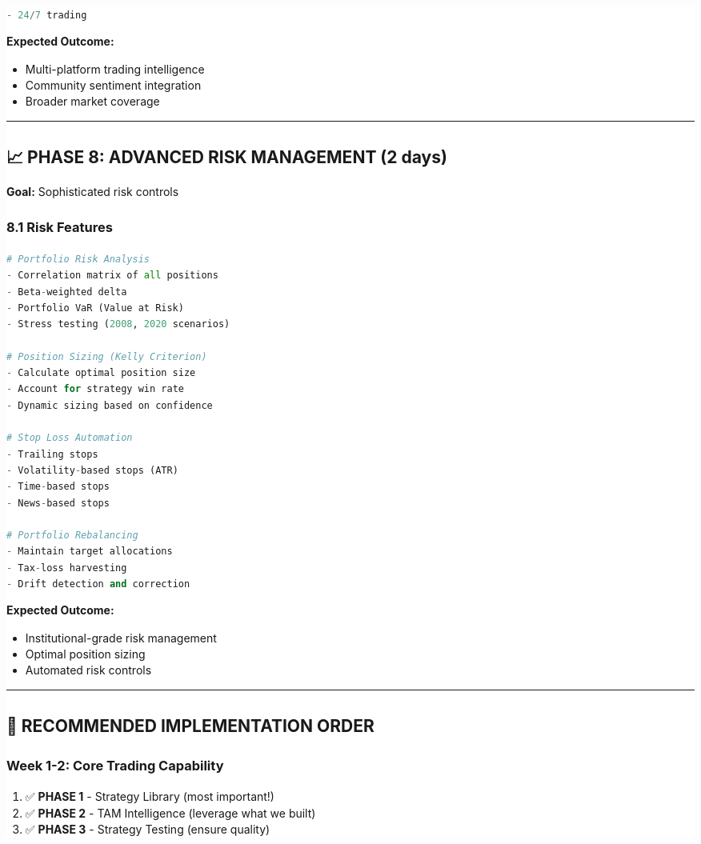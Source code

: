 ```python
- 24/7 trading
```

**Expected Outcome:**
- Multi-platform trading intelligence
- Community sentiment integration
- Broader market coverage

---

## 📈 PHASE 8: ADVANCED RISK MANAGEMENT (2 days)
**Goal:** Sophisticated risk controls

### 8.1 Risk Features
```python
# Portfolio Risk Analysis
- Correlation matrix of all positions
- Beta-weighted delta
- Portfolio VaR (Value at Risk)
- Stress testing (2008, 2020 scenarios)

# Position Sizing (Kelly Criterion)
- Calculate optimal position size
- Account for strategy win rate
- Dynamic sizing based on confidence

# Stop Loss Automation
- Trailing stops
- Volatility-based stops (ATR)
- Time-based stops
- News-based stops

# Portfolio Rebalancing
- Maintain target allocations
- Tax-loss harvesting
- Drift detection and correction
```

**Expected Outcome:**
- Institutional-grade risk management
- Optimal position sizing
- Automated risk controls

---

## 🎯 RECOMMENDED IMPLEMENTATION ORDER

### Week 1-2: Core Trading Capability
1. ✅ **PHASE 1** - Strategy Library (most important!)
2. ✅ **PHASE 2** - TAM Intelligence (leverage what we built)
3. ✅ **PHASE 3** - Strategy Testing (ensure quality)
